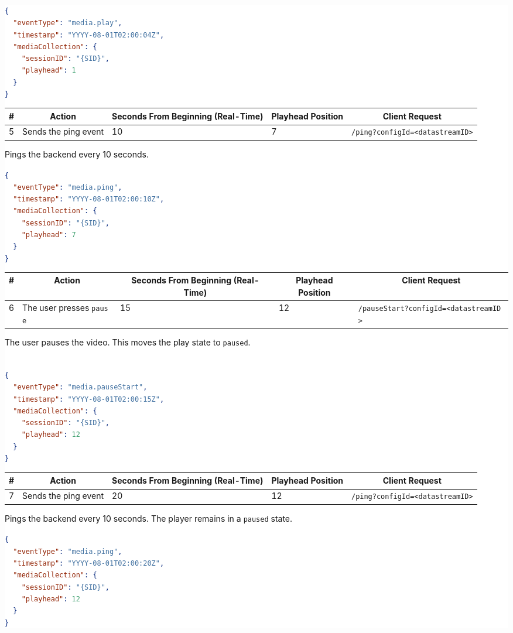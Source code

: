 ```json
{
  "eventType": "media.play",
  "timestamp": "YYYY-08-01T02:00:04Z",
  "mediaCollection": {
    "sessionID": "{SID}",
    "playhead": 1
  }
}
```

| # | Action | Seconds From Beginning (Real-Time) | Playhead Position | Client Request |
| --- | --- | --- | --- | --- |
| 5 | Sends the ping event | 10 | 7 | `/ping?configId=<datastreamID>` |

Pings the backend every 10 seconds.

```json
{
  "eventType": "media.ping",
  "timestamp": "YYYY-08-01T02:00:10Z",
  "mediaCollection": {
    "sessionID": "{SID}",
    "playhead": 7
  }
}
```

| # | Action | Seconds From Beginning (Real-Time) | Playhead Position | Client Request |
| --- | --- | --- | --- | --- |
| 6 | The user presses `pause` | 15 | 12 | `/pauseStart?configId=<datastreamID>` |

The user pauses the video. This moves the play state to `paused`.

```json

{
  "eventType": "media.pauseStart",
  "timestamp": "YYYY-08-01T02:00:15Z",
  "mediaCollection": {
    "sessionID": "{SID}",
    "playhead": 12
  }
}
```

| # | Action | Seconds From Beginning (Real-Time) | Playhead Position | Client Request |
| --- | --- | --- | --- | --- |
| 7 | Sends the ping event | 20 | 12 | `/ping?configId=<datastreamID>` |

Pings the backend every 10 seconds. The player remains in a `paused` state.

```json
{
  "eventType": "media.ping",
  "timestamp": "YYYY-08-01T02:00:20Z",
  "mediaCollection": {
    "sessionID": "{SID}",
    "playhead": 12
  }
}
```
